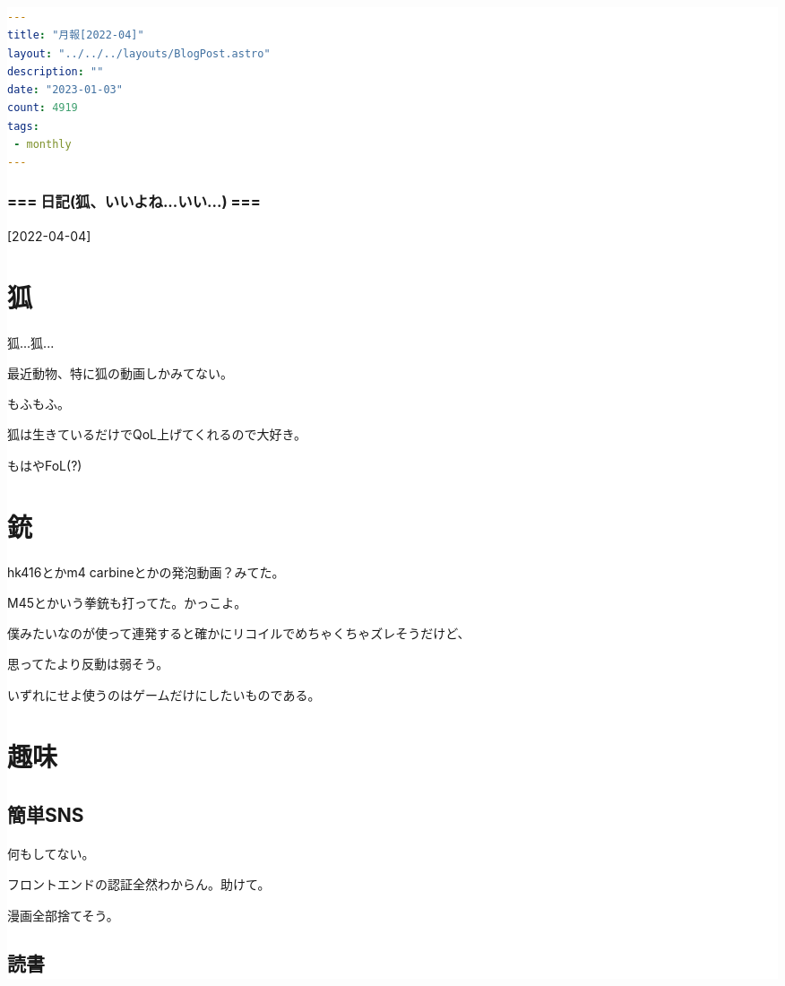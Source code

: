```yaml
---
title: "月報[2022-04]"
layout: "../../../layouts/BlogPost.astro"
description: ""
date: "2023-01-03"
count: 4919
tags:
 - monthly
---
```





### === 日記(狐、いいよね...いい...) ===

[2022-04-04]

# 狐

狐...狐...

最近動物、特に狐の動画しかみてない。

もふもふ。

狐は生きているだけでQoL上げてくれるので大好き。

もはやFoL(?)

# 銃

hk416とかm4 carbineとかの発泡動画？みてた。

M45とかいう拳銃も打ってた。かっこよ。

僕みたいなのが使って連発すると確かにリコイルでめちゃくちゃズレそうだけど、

思ってたより反動は弱そう。

いずれにせよ使うのはゲームだけにしたいものである。

# 趣味

## 簡単SNS

何もしてない。

フロントエンドの認証全然わからん。助けて。

漫画全部捨てそう。

## 読書
